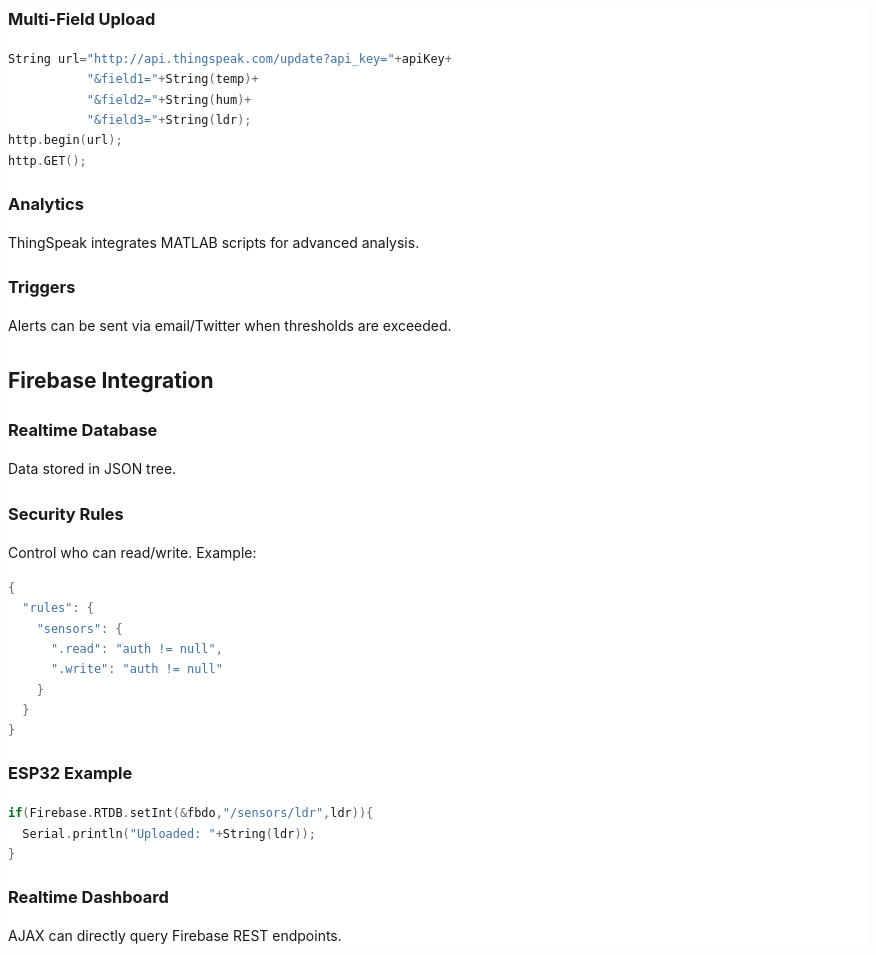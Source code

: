 ### Multi-Field Upload


``` cpp
String url="http://api.thingspeak.com/update?api_key="+apiKey+
           "&field1="+String(temp)+
           "&field2="+String(hum)+
           "&field3="+String(ldr);
http.begin(url);
http.GET();
```

### Analytics

ThingSpeak integrates MATLAB scripts for advanced analysis.

### Triggers

Alerts can be sent via email/Twitter when thresholds are exceeded.

## Firebase Integration

### Realtime Database

Data stored in JSON tree.

### Security Rules

Control who can read/write. Example:



``` cpp
{
  "rules": {
    "sensors": {
      ".read": "auth != null",
      ".write": "auth != null"
    }
  }
}
```

### ESP32 Example


``` cpp
if(Firebase.RTDB.setInt(&fbdo,"/sensors/ldr",ldr)){
  Serial.println("Uploaded: "+String(ldr));
}
```

### Realtime Dashboard

AJAX can directly query Firebase REST endpoints.
